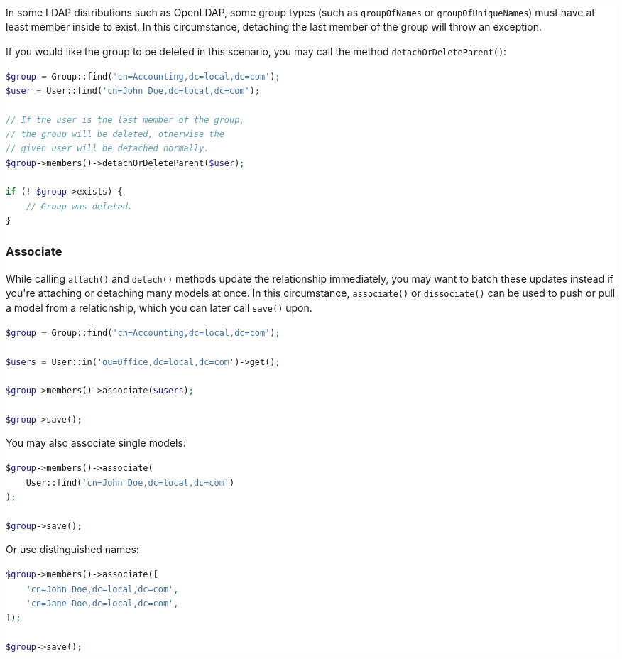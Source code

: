 In some LDAP distributions such as OpenLDAP, some group types (such as `groupOfNames` or
`groupOfUniqueNames`) must have at least member inside to exist. In this circumstance,
detaching the last member of the group will throw an exception.

If you would like the group to be deleted in this scenario, you may call the method `detachOrDeleteParent()`:

```php
$group = Group::find('cn=Accounting,dc=local,dc=com');
$user = User::find('cn=John Doe,dc=local,dc=com');

// If the user is the last member of the group,
// the group will be deleted, otherwise the
// given user will be detached normally.
$group->members()->detachOrDeleteParent($user);

if (! $group->exists) {
    // Group was deleted.
}
```

### Associate

While calling `attach()` and `detach()` methods update the relationship immediately, you
may want to batch these updates instead if you're attaching or detaching many models at 
once. In this circumstance, `associate()` or `dissociate()` can be used to push or 
pull a model from a relationship, which you can later call `save()` upon.

```php
$group = Group::find('cn=Accounting,dc=local,dc=com');

$users = User::in('ou=Office,dc=local,dc=com')->get();

$group->members()->associate($users);

$group->save();
```

You may also associate single models:

```php
$group->members()->associate(
    User::find('cn=John Doe,dc=local,dc=com')
);

$group->save();
```

Or use distinguished names:

```php
$group->members()->associate([
    'cn=John Doe,dc=local,dc=com',
    'cn=Jane Doe,dc=local,dc=com',
]);

$group->save();
```
